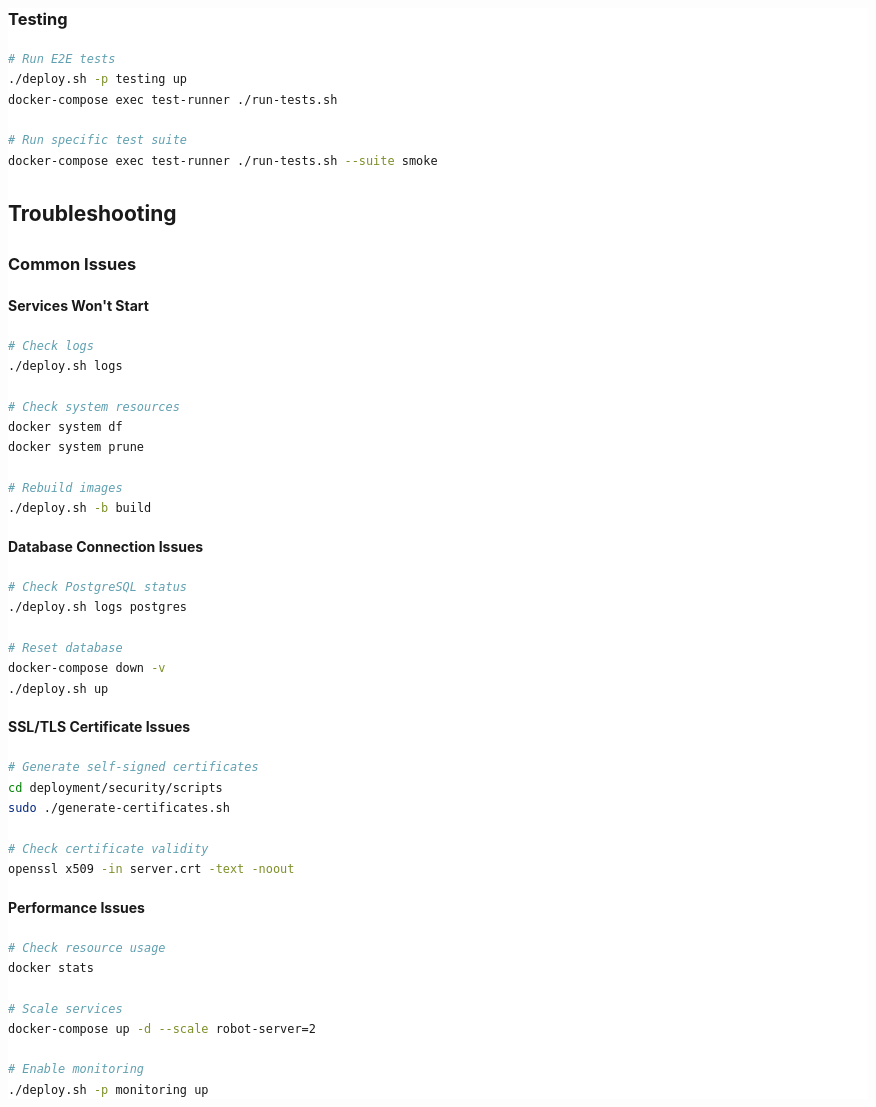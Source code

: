 ### Testing

```bash
# Run E2E tests
./deploy.sh -p testing up
docker-compose exec test-runner ./run-tests.sh

# Run specific test suite
docker-compose exec test-runner ./run-tests.sh --suite smoke
```

## Troubleshooting

### Common Issues

#### Services Won't Start

```bash
# Check logs
./deploy.sh logs

# Check system resources
docker system df
docker system prune

# Rebuild images
./deploy.sh -b build
```

#### Database Connection Issues

```bash
# Check PostgreSQL status
./deploy.sh logs postgres

# Reset database
docker-compose down -v
./deploy.sh up
```

#### SSL/TLS Certificate Issues

```bash
# Generate self-signed certificates
cd deployment/security/scripts
sudo ./generate-certificates.sh

# Check certificate validity
openssl x509 -in server.crt -text -noout
```

#### Performance Issues

```bash
# Check resource usage
docker stats

# Scale services
docker-compose up -d --scale robot-server=2

# Enable monitoring
./deploy.sh -p monitoring up
```

